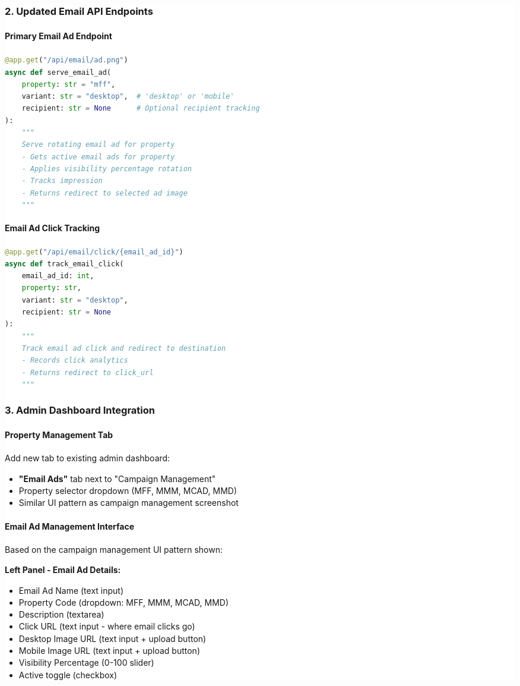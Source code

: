 ### 2. **Updated Email API Endpoints**

#### **Primary Email Ad Endpoint**
```python
@app.get("/api/email/ad.png")
async def serve_email_ad(
    property: str = "mff",
    variant: str = "desktop",  # 'desktop' or 'mobile'
    recipient: str = None      # Optional recipient tracking
):
    """
    Serve rotating email ad for property
    - Gets active email ads for property
    - Applies visibility percentage rotation
    - Tracks impression
    - Returns redirect to selected ad image
    """
```

#### **Email Ad Click Tracking**
```python
@app.get("/api/email/click/{email_ad_id}")
async def track_email_click(
    email_ad_id: int,
    property: str,
    variant: str = "desktop",
    recipient: str = None
):
    """
    Track email ad click and redirect to destination
    - Records click analytics
    - Returns redirect to click_url
    """
```

### 3. **Admin Dashboard Integration**

#### **Property Management Tab**
Add new tab to existing admin dashboard:
- **"Email Ads"** tab next to "Campaign Management"
- Property selector dropdown (MFF, MMM, MCAD, MMD)
- Similar UI pattern as campaign management screenshot

#### **Email Ad Management Interface**
Based on the campaign management UI pattern shown:

**Left Panel - Email Ad Details:**
- Email Ad Name (text input)
- Property Code (dropdown: MFF, MMM, MCAD, MMD)
- Description (textarea)
- Click URL (text input - where email clicks go)
- Desktop Image URL (text input + upload button)
- Mobile Image URL (text input + upload button)
- Visibility Percentage (0-100 slider)
- Active toggle (checkbox)
